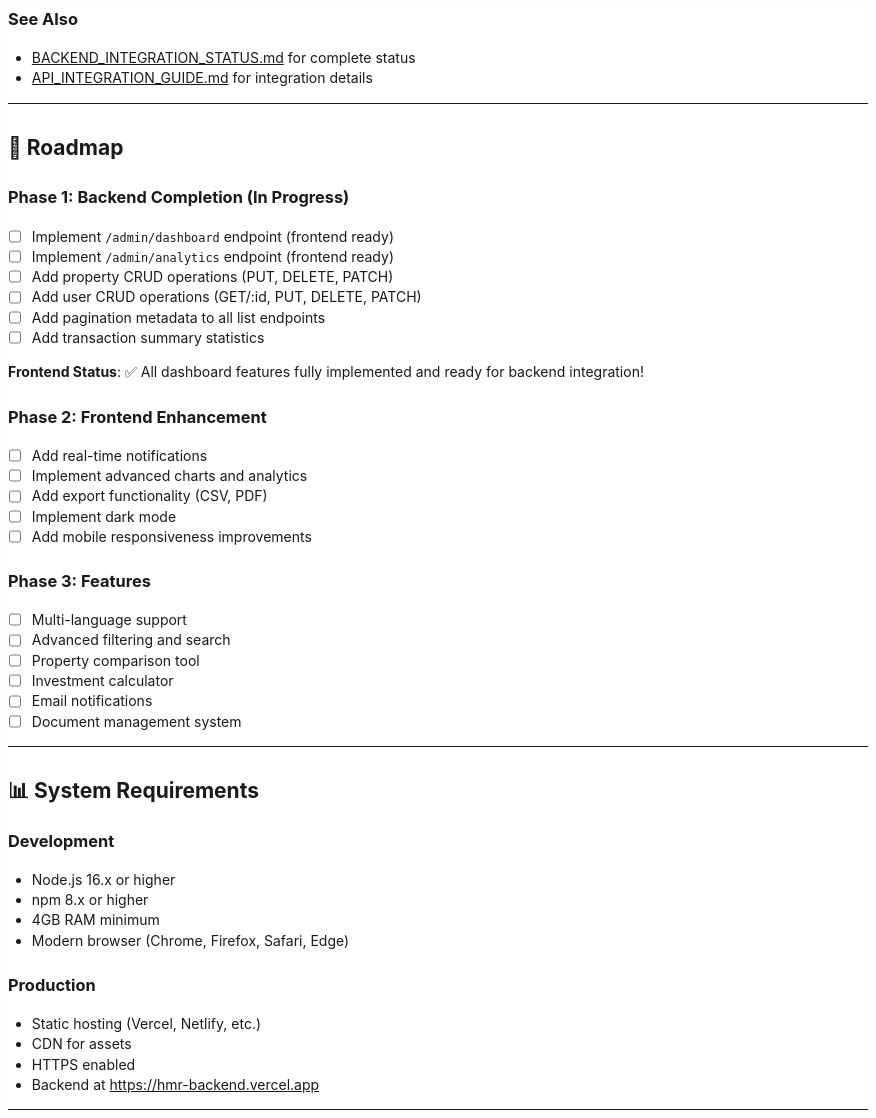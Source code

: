 ### See Also
- [BACKEND_INTEGRATION_STATUS.md](./BACKEND_INTEGRATION_STATUS.md) for complete status
- [API_INTEGRATION_GUIDE.md](./API_INTEGRATION_GUIDE.md) for integration details

---

## 🔮 Roadmap

### Phase 1: Backend Completion (In Progress)
- [ ] Implement `/admin/dashboard` endpoint (frontend ready)
- [ ] Implement `/admin/analytics` endpoint (frontend ready)
- [ ] Add property CRUD operations (PUT, DELETE, PATCH)
- [ ] Add user CRUD operations (GET/:id, PUT, DELETE, PATCH)
- [ ] Add pagination metadata to all list endpoints
- [ ] Add transaction summary statistics

**Frontend Status**: ✅ All dashboard features fully implemented and ready for backend integration!

### Phase 2: Frontend Enhancement
- [ ] Add real-time notifications
- [ ] Implement advanced charts and analytics
- [ ] Add export functionality (CSV, PDF)
- [ ] Implement dark mode
- [ ] Add mobile responsiveness improvements

### Phase 3: Features
- [ ] Multi-language support
- [ ] Advanced filtering and search
- [ ] Property comparison tool
- [ ] Investment calculator
- [ ] Email notifications
- [ ] Document management system

---

## 📊 System Requirements

### Development
- Node.js 16.x or higher
- npm 8.x or higher
- 4GB RAM minimum
- Modern browser (Chrome, Firefox, Safari, Edge)

### Production
- Static hosting (Vercel, Netlify, etc.)
- CDN for assets
- HTTPS enabled
- Backend at https://hmr-backend.vercel.app

---